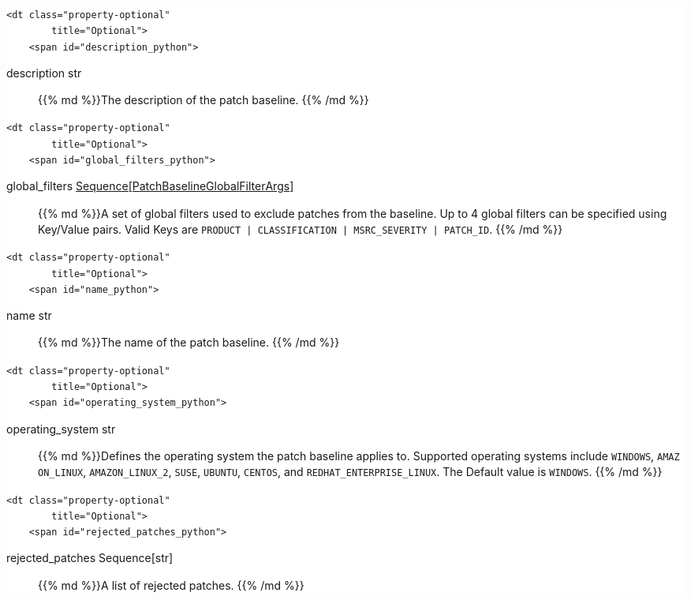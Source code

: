     <dt class="property-optional"
            title="Optional">
        <span id="description_python">
<a href="#description_python" style="color: inherit; text-decoration: inherit;">description</a>
</span> 
        <span class="property-indicator"></span>
        <span class="property-type">str</span>
    </dt>
    <dd>{{% md %}}The description of the patch baseline.
{{% /md %}}</dd>

    <dt class="property-optional"
            title="Optional">
        <span id="global_filters_python">
<a href="#global_filters_python" style="color: inherit; text-decoration: inherit;">global_<wbr>filters</a>
</span> 
        <span class="property-indicator"></span>
        <span class="property-type"><a href="#patchbaselineglobalfilter">Sequence[Patch<wbr>Baseline<wbr>Global<wbr>Filter<wbr>Args]</a></span>
    </dt>
    <dd>{{% md %}}A set of global filters used to exclude patches from the baseline. Up to 4 global filters can be specified using Key/Value pairs. Valid Keys are `PRODUCT | CLASSIFICATION | MSRC_SEVERITY | PATCH_ID`.
{{% /md %}}</dd>

    <dt class="property-optional"
            title="Optional">
        <span id="name_python">
<a href="#name_python" style="color: inherit; text-decoration: inherit;">name</a>
</span> 
        <span class="property-indicator"></span>
        <span class="property-type">str</span>
    </dt>
    <dd>{{% md %}}The name of the patch baseline.
{{% /md %}}</dd>

    <dt class="property-optional"
            title="Optional">
        <span id="operating_system_python">
<a href="#operating_system_python" style="color: inherit; text-decoration: inherit;">operating_<wbr>system</a>
</span> 
        <span class="property-indicator"></span>
        <span class="property-type">str</span>
    </dt>
    <dd>{{% md %}}Defines the operating system the patch baseline applies to. Supported operating systems include `WINDOWS`, `AMAZON_LINUX`, `AMAZON_LINUX_2`, `SUSE`, `UBUNTU`, `CENTOS`, and `REDHAT_ENTERPRISE_LINUX`. The Default value is `WINDOWS`.
{{% /md %}}</dd>

    <dt class="property-optional"
            title="Optional">
        <span id="rejected_patches_python">
<a href="#rejected_patches_python" style="color: inherit; text-decoration: inherit;">rejected_<wbr>patches</a>
</span> 
        <span class="property-indicator"></span>
        <span class="property-type">Sequence[str]</span>
    </dt>
    <dd>{{% md %}}A list of rejected patches.
{{% /md %}}</dd>
